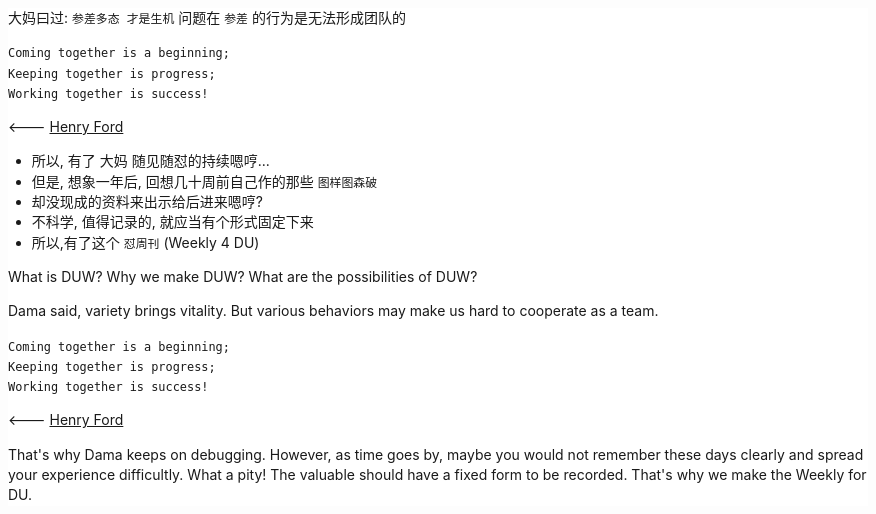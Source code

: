 大妈曰过: `参差多态 才是生机`
问题在 `参差` 的行为是无法形成团队的

    Coming together is a beginning;
    Keeping together is progress;
    Working together is success!

<--- [Henry Ford](https://www.brainyquote.com/quotes/quotes/h/henryford121997.html)

- 所以, 有了 大妈 随见随怼的持续嗯哼...
- 但是, 想象一年后, 回想几十周前自己作的那些 `图样图森破`
- 却没现成的资料来出示给后进来嗯哼?
- 不科学, 值得记录的, 就应当有个形式固定下来
- 所以,有了这个 `怼周刊` (Weekly 4 DU)

What is DUW?
Why we make DUW?
What are the possibilities of DUW?

Dama said, variety brings vitality.
But various behaviors may make us hard to cooperate as a team.

    Coming together is a beginning;
    Keeping together is progress;
    Working together is success!

<--- [Henry Ford](https://www.brainyquote.com/quotes/quotes/h/henryford121997.html)

That's why Dama keeps on debugging.
However, as time goes by, maybe you would not remember these days clearly and spread your experience difficultly.
What a pity!
The valuable should have a fixed form to be recorded.
That's why we make the Weekly for DU.
